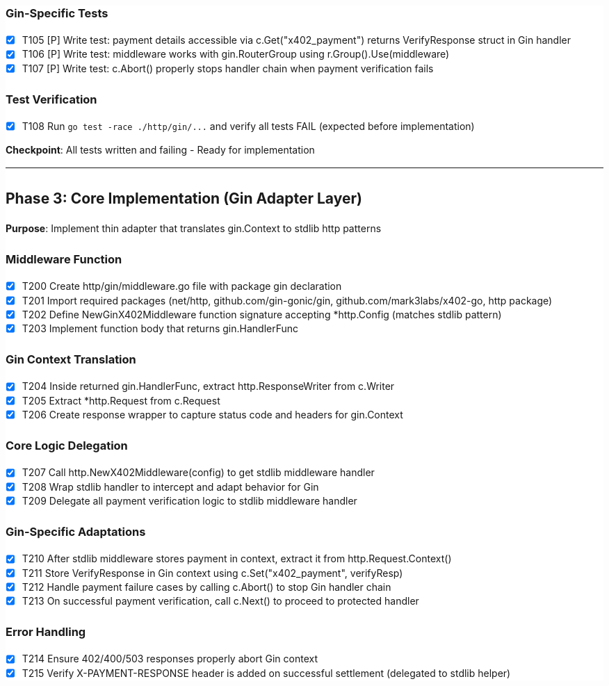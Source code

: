 ### Gin-Specific Tests

- [X] T105 [P] Write test: payment details accessible via c.Get("x402_payment") returns VerifyResponse struct in Gin handler
- [X] T106 [P] Write test: middleware works with gin.RouterGroup using r.Group().Use(middleware)
- [X] T107 [P] Write test: c.Abort() properly stops handler chain when payment verification fails

### Test Verification

- [X] T108 Run `go test -race ./http/gin/...` and verify all tests FAIL (expected before implementation)

**Checkpoint**: All tests written and failing - Ready for implementation

---

## Phase 3: Core Implementation (Gin Adapter Layer)

**Purpose**: Implement thin adapter that translates gin.Context to stdlib http patterns

### Middleware Function

- [X] T200 Create http/gin/middleware.go file with package gin declaration
- [X] T201 Import required packages (net/http, github.com/gin-gonic/gin, github.com/mark3labs/x402-go, http package)
- [X] T202 Define NewGinX402Middleware function signature accepting *http.Config (matches stdlib pattern)
- [X] T203 Implement function body that returns gin.HandlerFunc

### Gin Context Translation

- [X] T204 Inside returned gin.HandlerFunc, extract http.ResponseWriter from c.Writer
- [X] T205 Extract *http.Request from c.Request
- [X] T206 Create response wrapper to capture status code and headers for gin.Context

### Core Logic Delegation

- [X] T207 Call http.NewX402Middleware(config) to get stdlib middleware handler
- [X] T208 Wrap stdlib handler to intercept and adapt behavior for Gin
- [X] T209 Delegate all payment verification logic to stdlib middleware handler

### Gin-Specific Adaptations

- [X] T210 After stdlib middleware stores payment in context, extract it from http.Request.Context()
- [X] T211 Store VerifyResponse in Gin context using c.Set("x402_payment", verifyResp)
- [X] T212 Handle payment failure cases by calling c.Abort() to stop Gin handler chain
- [X] T213 On successful payment verification, call c.Next() to proceed to protected handler

### Error Handling

- [X] T214 Ensure 402/400/503 responses properly abort Gin context
- [X] T215 Verify X-PAYMENT-RESPONSE header is added on successful settlement (delegated to stdlib helper)
